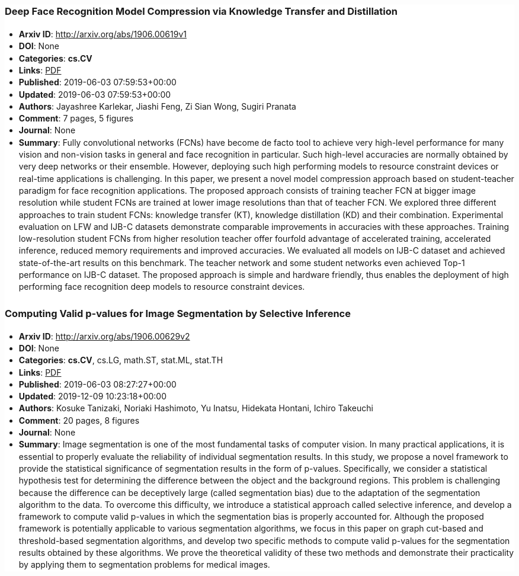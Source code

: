 


### Deep Face Recognition Model Compression via Knowledge Transfer and Distillation
- **Arxiv ID**: http://arxiv.org/abs/1906.00619v1
- **DOI**: None
- **Categories**: **cs.CV**
- **Links**: [PDF](http://arxiv.org/pdf/1906.00619v1)
- **Published**: 2019-06-03 07:59:53+00:00
- **Updated**: 2019-06-03 07:59:53+00:00
- **Authors**: Jayashree Karlekar, Jiashi Feng, Zi Sian Wong, Sugiri Pranata
- **Comment**: 7 pages, 5 figures
- **Journal**: None
- **Summary**: Fully convolutional networks (FCNs) have become de facto tool to achieve very high-level performance for many vision and non-vision tasks in general and face recognition in particular. Such high-level accuracies are normally obtained by very deep networks or their ensemble. However, deploying such high performing models to resource constraint devices or real-time applications is challenging. In this paper, we present a novel model compression approach based on student-teacher paradigm for face recognition applications. The proposed approach consists of training teacher FCN at bigger image resolution while student FCNs are trained at lower image resolutions than that of teacher FCN. We explored three different approaches to train student FCNs: knowledge transfer (KT), knowledge distillation (KD) and their combination. Experimental evaluation on LFW and IJB-C datasets demonstrate comparable improvements in accuracies with these approaches. Training low-resolution student FCNs from higher resolution teacher offer fourfold advantage of accelerated training, accelerated inference, reduced memory requirements and improved accuracies. We evaluated all models on IJB-C dataset and achieved state-of-the-art results on this benchmark. The teacher network and some student networks even achieved Top-1 performance on IJB-C dataset. The proposed approach is simple and hardware friendly, thus enables the deployment of high performing face recognition deep models to resource constraint devices.



### Computing Valid p-values for Image Segmentation by Selective Inference
- **Arxiv ID**: http://arxiv.org/abs/1906.00629v2
- **DOI**: None
- **Categories**: **cs.CV**, cs.LG, math.ST, stat.ML, stat.TH
- **Links**: [PDF](http://arxiv.org/pdf/1906.00629v2)
- **Published**: 2019-06-03 08:27:27+00:00
- **Updated**: 2019-12-09 10:23:18+00:00
- **Authors**: Kosuke Tanizaki, Noriaki Hashimoto, Yu Inatsu, Hidekata Hontani, Ichiro Takeuchi
- **Comment**: 20 pages, 8 figures
- **Journal**: None
- **Summary**: Image segmentation is one of the most fundamental tasks of computer vision. In many practical applications, it is essential to properly evaluate the reliability of individual segmentation results. In this study, we propose a novel framework to provide the statistical significance of segmentation results in the form of p-values. Specifically, we consider a statistical hypothesis test for determining the difference between the object and the background regions. This problem is challenging because the difference can be deceptively large (called segmentation bias) due to the adaptation of the segmentation algorithm to the data. To overcome this difficulty, we introduce a statistical approach called selective inference, and develop a framework to compute valid p-values in which the segmentation bias is properly accounted for. Although the proposed framework is potentially applicable to various segmentation algorithms, we focus in this paper on graph cut-based and threshold-based segmentation algorithms, and develop two specific methods to compute valid p-values for the segmentation results obtained by these algorithms. We prove the theoretical validity of these two methods and demonstrate their practicality by applying them to segmentation problems for medical images.
